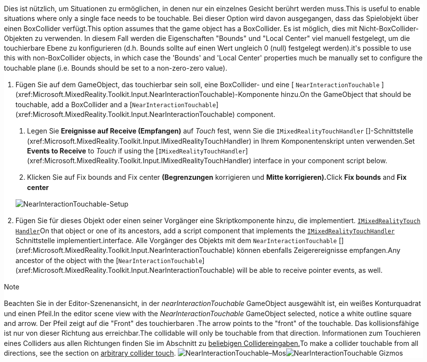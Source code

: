 <span data-ttu-id="d6eb3-144">Dies ist nützlich, um Situationen zu ermöglichen, in denen nur ein einzelnes Gesicht berührt werden muss.</span><span class="sxs-lookup"><span data-stu-id="d6eb3-144">This is useful to enable situations where only a single face needs to be touchable.</span></span> <span data-ttu-id="d6eb3-145">Bei dieser Option wird davon ausgegangen, dass das Spielobjekt über einen BoxCollider verfügt.</span><span class="sxs-lookup"><span data-stu-id="d6eb3-145">This option assumes that the game object has a BoxCollider.</span></span> <span data-ttu-id="d6eb3-146">Es ist möglich, dies mit Nicht-BoxCollider-Objekten zu verwenden. In diesem Fall werden die Eigenschaften "Bounds" und "Local Center" viel manuell festgelegt, um die touchierbare Ebene zu konfigurieren (d.h. Bounds sollte auf einen Wert ungleich 0 (null) festgelegt werden).</span><span class="sxs-lookup"><span data-stu-id="d6eb3-146">it's possible to use this with non-BoxCollider objects, in which case the 'Bounds' and 'Local Center' properties much be manually set to configure the touchable plane (i.e. Bounds should be set to a non-zero-zero value).</span></span>

1. <span data-ttu-id="d6eb3-147">Fügen Sie auf dem GameObject, das touchierbar sein soll, eine BoxCollider- und eine [ `NearInteractionTouchable` ] (xref:Microsoft.MixedReality.Toolkit.Input.NearInteractionTouchable)-Komponente hinzu.</span><span class="sxs-lookup"><span data-stu-id="d6eb3-147">On the GameObject that should be touchable, add a BoxCollider and a [`NearInteractionTouchable`] (xref:Microsoft.MixedReality.Toolkit.Input.NearInteractionTouchable) component.</span></span>

    1. <span data-ttu-id="d6eb3-148">Legen Sie **Ereignisse auf Receive (Empfangen)** auf *Touch* fest, wenn Sie die `IMixedRealityTouchHandler` []-Schnittstelle (xref:Microsoft.MixedReality.Toolkit.Input.IMixedRealityTouchHandler) in Ihrem Komponentenskript unten verwenden.</span><span class="sxs-lookup"><span data-stu-id="d6eb3-148">Set **Events to Receive** to *Touch* if using the [`IMixedRealityTouchHandler`] (xref:Microsoft.MixedReality.Toolkit.Input.IMixedRealityTouchHandler) interface in your component script below.</span></span>

    1. <span data-ttu-id="d6eb3-149">Klicken Sie auf Fix bounds and Fix center **(Begrenzungen** korrigieren und **Mitte korrigieren).**</span><span class="sxs-lookup"><span data-stu-id="d6eb3-149">Click **Fix bounds** and **Fix center**</span></span>

    ![NearInteractionTouchable-Setup](../images/input/Pointers/NearInteractionTouchableSetup.gif)

1. <span data-ttu-id="d6eb3-151">Fügen Sie für dieses Objekt oder einen seiner Vorgänger eine Skriptkomponente hinzu, die implementiert. [`IMixedRealityTouchHandler`](xref:Microsoft.MixedReality.Toolkit.Input.IMixedRealityTouchHandler)</span><span class="sxs-lookup"><span data-stu-id="d6eb3-151">On that object or one of its ancestors, add a script component that implements the [`IMixedRealityTouchHandler`](xref:Microsoft.MixedReality.Toolkit.Input.IMixedRealityTouchHandler)</span></span>
   <span data-ttu-id="d6eb3-152">Schnittstelle implementiert.</span><span class="sxs-lookup"><span data-stu-id="d6eb3-152">interface.</span></span> <span data-ttu-id="d6eb3-153">Alle Vorgänger des Objekts mit dem `NearInteractionTouchable` [] (xref:Microsoft.MixedReality.Toolkit.Input.NearInteractionTouchable) können ebenfalls Zeigerereignisse empfangen.</span><span class="sxs-lookup"><span data-stu-id="d6eb3-153">Any ancestor of the object with the [`NearInteractionTouchable`] (xref:Microsoft.MixedReality.Toolkit.Input.NearInteractionTouchable) will be able to receive pointer events, as well.</span></span>

> [!NOTE]
> <span data-ttu-id="d6eb3-154">Beachten Sie in der Editor-Szenenansicht, in der *nearInteractionTouchable* GameObject ausgewählt ist, ein weißes Konturquadrat und einen Pfeil.</span><span class="sxs-lookup"><span data-stu-id="d6eb3-154">In the editor scene view with the *NearInteractionTouchable* GameObject selected, notice a white outline square and arrow.</span></span> <span data-ttu-id="d6eb3-155">Der Pfeil zeigt auf die "Front" des touchierbaren .</span><span class="sxs-lookup"><span data-stu-id="d6eb3-155">The arrow points to the "front" of the touchable.</span></span> <span data-ttu-id="d6eb3-156">Das kollisionsfähige ist nur von dieser Richtung aus erreichbar.</span><span class="sxs-lookup"><span data-stu-id="d6eb3-156">The collidable will only be touchable from that direction.</span></span> <span data-ttu-id="d6eb3-157">Informationen zum Touchieren eines Colliders aus allen Richtungen finden Sie im Abschnitt zu [beliebigen Collidereingaben.](#arbitrary-collider-touch)</span><span class="sxs-lookup"><span data-stu-id="d6eb3-157">To make a collider touchable from all directions, see the section on [arbitrary collider touch](#arbitrary-collider-touch).</span></span>
> <span data-ttu-id="d6eb3-158">![NearInteractionTouchable–Mos ](../images/input/Pointers/NearInteractionTouchableGizmos.png)</span><span class="sxs-lookup"><span data-stu-id="d6eb3-158">![NearInteractionTouchable Gizmos ](../images/input/Pointers/NearInteractionTouchableGizmos.png)</span></span>
